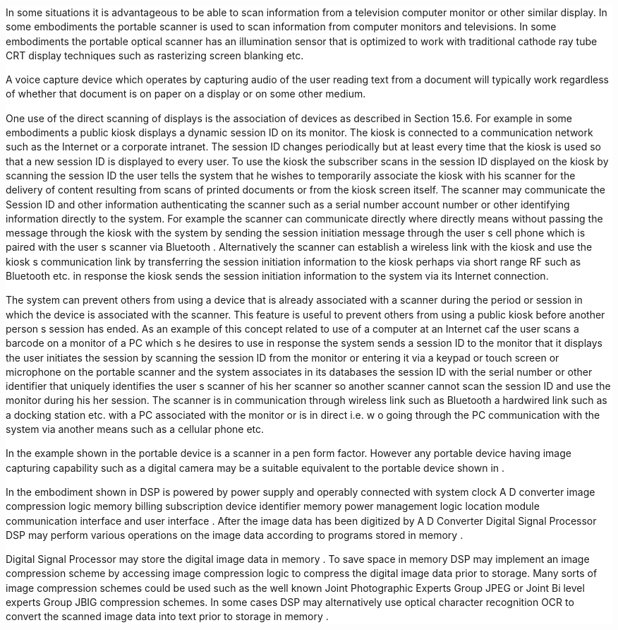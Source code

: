 In some situations it is advantageous to be able to scan information from a television computer monitor or other similar display. In some embodiments the portable scanner is used to scan information from computer monitors and televisions. In some embodiments the portable optical scanner has an illumination sensor that is optimized to work with traditional cathode ray tube CRT display techniques such as rasterizing screen blanking etc.

A voice capture device which operates by capturing audio of the user reading text from a document will typically work regardless of whether that document is on paper on a display or on some other medium.

One use of the direct scanning of displays is the association of devices as described in Section 15.6. For example in some embodiments a public kiosk displays a dynamic session ID on its monitor. The kiosk is connected to a communication network such as the Internet or a corporate intranet. The session ID changes periodically but at least every time that the kiosk is used so that a new session ID is displayed to every user. To use the kiosk the subscriber scans in the session ID displayed on the kiosk by scanning the session ID the user tells the system that he wishes to temporarily associate the kiosk with his scanner for the delivery of content resulting from scans of printed documents or from the kiosk screen itself. The scanner may communicate the Session ID and other information authenticating the scanner such as a serial number account number or other identifying information directly to the system. For example the scanner can communicate directly where directly means without passing the message through the kiosk with the system by sending the session initiation message through the user s cell phone which is paired with the user s scanner via Bluetooth . Alternatively the scanner can establish a wireless link with the kiosk and use the kiosk s communication link by transferring the session initiation information to the kiosk perhaps via short range RF such as Bluetooth etc. in response the kiosk sends the session initiation information to the system via its Internet connection.

The system can prevent others from using a device that is already associated with a scanner during the period or session in which the device is associated with the scanner. This feature is useful to prevent others from using a public kiosk before another person s session has ended. As an example of this concept related to use of a computer at an Internet caf the user scans a barcode on a monitor of a PC which s he desires to use in response the system sends a session ID to the monitor that it displays the user initiates the session by scanning the session ID from the monitor or entering it via a keypad or touch screen or microphone on the portable scanner and the system associates in its databases the session ID with the serial number or other identifier that uniquely identifies the user s scanner of his her scanner so another scanner cannot scan the session ID and use the monitor during his her session. The scanner is in communication through wireless link such as Bluetooth a hardwired link such as a docking station etc. with a PC associated with the monitor or is in direct i.e. w o going through the PC communication with the system via another means such as a cellular phone etc.

In the example shown in the portable device is a scanner in a pen form factor. However any portable device having image capturing capability such as a digital camera may be a suitable equivalent to the portable device shown in .

In the embodiment shown in DSP is powered by power supply and operably connected with system clock A D converter image compression logic memory billing subscription device identifier memory power management logic location module communication interface and user interface . After the image data has been digitized by A D Converter Digital Signal Processor DSP may perform various operations on the image data according to programs stored in memory .

Digital Signal Processor may store the digital image data in memory . To save space in memory DSP may implement an image compression scheme by accessing image compression logic to compress the digital image data prior to storage. Many sorts of image compression schemes could be used such as the well known Joint Photographic Experts Group JPEG or Joint Bi level experts Group JBIG compression schemes. In some cases DSP may alternatively use optical character recognition OCR to convert the scanned image data into text prior to storage in memory .
